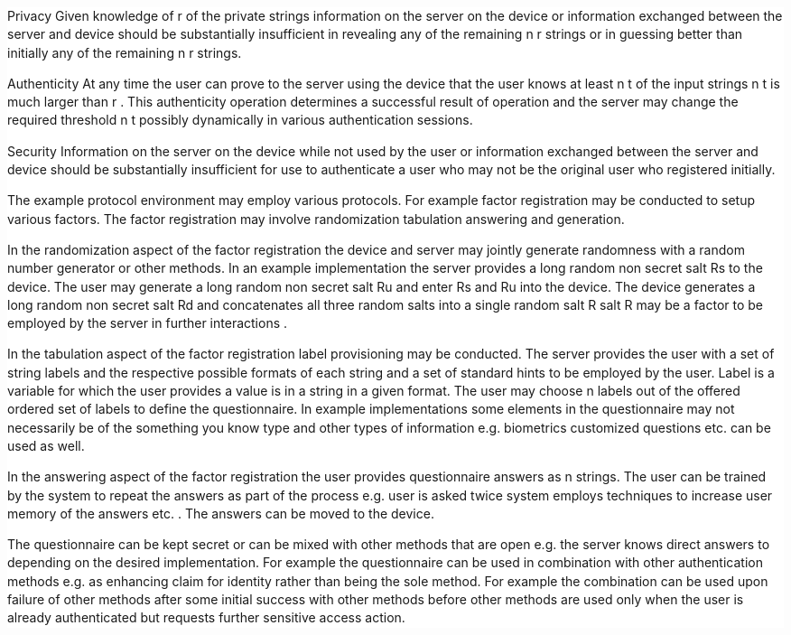 Privacy Given knowledge of r of the private strings information on the server on the device or information exchanged between the server and device should be substantially insufficient in revealing any of the remaining n r strings or in guessing better than initially any of the remaining n r strings.

Authenticity At any time the user can prove to the server using the device that the user knows at least n t of the input strings n t is much larger than r . This authenticity operation determines a successful result of operation and the server may change the required threshold n t possibly dynamically in various authentication sessions.

Security Information on the server on the device while not used by the user or information exchanged between the server and device should be substantially insufficient for use to authenticate a user who may not be the original user who registered initially.

The example protocol environment may employ various protocols. For example factor registration may be conducted to setup various factors. The factor registration may involve randomization tabulation answering and generation.

In the randomization aspect of the factor registration the device and server may jointly generate randomness with a random number generator or other methods. In an example implementation the server provides a long random non secret salt Rs to the device. The user may generate a long random non secret salt Ru and enter Rs and Ru into the device. The device generates a long random non secret salt Rd and concatenates all three random salts into a single random salt R salt R may be a factor to be employed by the server in further interactions .

In the tabulation aspect of the factor registration label provisioning may be conducted. The server provides the user with a set of string labels and the respective possible formats of each string and a set of standard hints to be employed by the user. Label is a variable for which the user provides a value is in a string in a given format. The user may choose n labels out of the offered ordered set of labels to define the questionnaire. In example implementations some elements in the questionnaire may not necessarily be of the something you know type and other types of information e.g. biometrics customized questions etc. can be used as well.

In the answering aspect of the factor registration the user provides questionnaire answers as n strings. The user can be trained by the system to repeat the answers as part of the process e.g. user is asked twice system employs techniques to increase user memory of the answers etc. . The answers can be moved to the device.

The questionnaire can be kept secret or can be mixed with other methods that are open e.g. the server knows direct answers to depending on the desired implementation. For example the questionnaire can be used in combination with other authentication methods e.g. as enhancing claim for identity rather than being the sole method. For example the combination can be used upon failure of other methods after some initial success with other methods before other methods are used only when the user is already authenticated but requests further sensitive access action.
